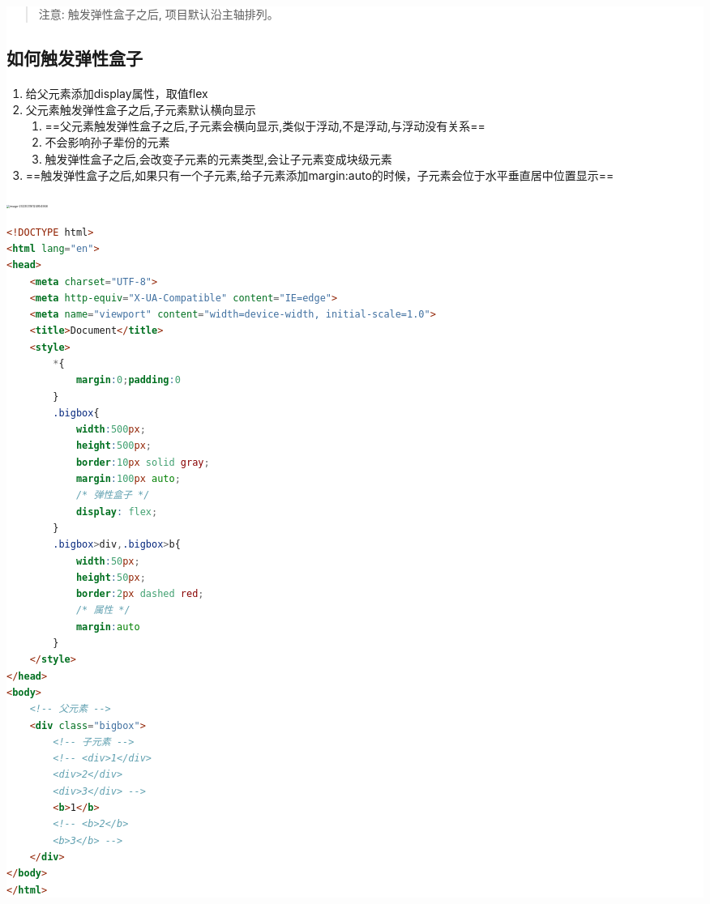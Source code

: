 > 注意:   触发弹性盒子之后, 项目默认沿主轴排列。





## 如何触发弹性盒子

1. 给父元素添加display属性，取值flex
2. 父元素触发弹性盒子之后,子元素默认横向显示
	1. ==父元素触发弹性盒子之后,子元素会横向显示,类似于浮动,不是浮动,与浮动没有关系==
	2. 不会影响孙子辈份的元素
	3. 触发弹性盒子之后,会改变子元素的元素类型,会让子元素变成块级元素
3. ==触发弹性盒子之后,如果只有一个子元素,给子元素添加margin:auto的时候，子元素会位于水平垂直居中位置显示==

<img src="C:\Users\尘封\AppData\Roaming\Typora\typora-user-images\image-20230316124954946.png" alt="image-20230316124954946" style="zoom:25%;" />

```html
<!DOCTYPE html>
<html lang="en">
<head>
    <meta charset="UTF-8">
    <meta http-equiv="X-UA-Compatible" content="IE=edge">
    <meta name="viewport" content="width=device-width, initial-scale=1.0">
    <title>Document</title>
    <style>
        *{
            margin:0;padding:0
        }
        .bigbox{
            width:500px;
            height:500px;
            border:10px solid gray;
            margin:100px auto;
            /* 弹性盒子 */
            display: flex;
        }
        .bigbox>div,.bigbox>b{
            width:50px;
            height:50px;
            border:2px dashed red;
            /* 属性 */
            margin:auto
        }
    </style>
</head>
<body>
    <!-- 父元素 -->
    <div class="bigbox">
        <!-- 子元素 -->
        <!-- <div>1</div>
        <div>2</div>
        <div>3</div> -->
        <b>1</b>
        <!-- <b>2</b>
        <b>3</b> -->
    </div>
</body>
</html>
```
